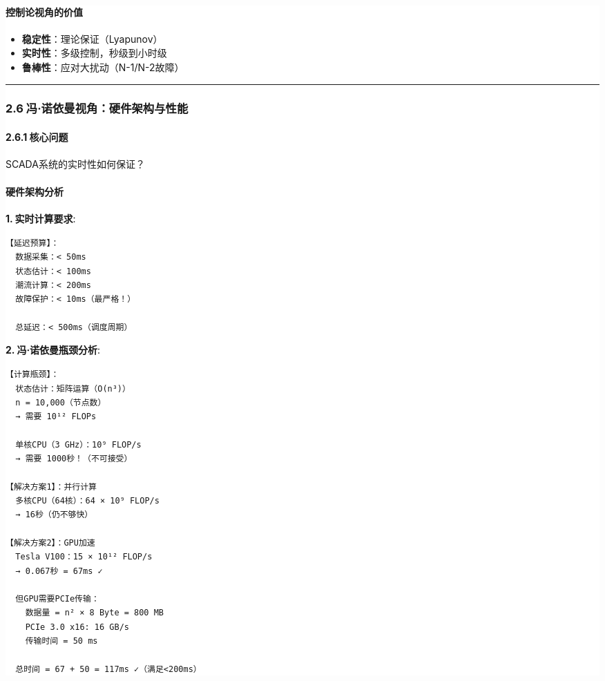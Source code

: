 ```text
```

#### 控制论视角的价值

- **稳定性**：理论保证（Lyapunov）
- **实时性**：多级控制，秒级到小时级
- **鲁棒性**：应对大扰动（N-1/N-2故障）

---

### 2.6 冯·诺依曼视角：硬件架构与性能

#### 2.6.1 核心问题

SCADA系统的实时性如何保证？

#### 硬件架构分析

**1. 实时计算要求**:

```text
【延迟预算】：
  数据采集：< 50ms
  状态估计：< 100ms
  潮流计算：< 200ms
  故障保护：< 10ms（最严格！）
  
  总延迟：< 500ms（调度周期）
```

**2. 冯·诺依曼瓶颈分析**:

```text
【计算瓶颈】：
  状态估计：矩阵运算（O(n³)）
  n = 10,000（节点数）
  → 需要 10¹² FLOPs
  
  单核CPU（3 GHz）：10⁹ FLOP/s
  → 需要 1000秒！（不可接受）

【解决方案1】：并行计算
  多核CPU（64核）：64 × 10⁹ FLOP/s
  → 16秒（仍不够快）

【解决方案2】：GPU加速
  Tesla V100：15 × 10¹² FLOP/s
  → 0.067秒 = 67ms ✓
  
  但GPU需要PCIe传输：
    数据量 = n² × 8 Byte = 800 MB
    PCIe 3.0 x16: 16 GB/s
    传输时间 = 50 ms
  
  总时间 = 67 + 50 = 117ms ✓（满足<200ms）
```

